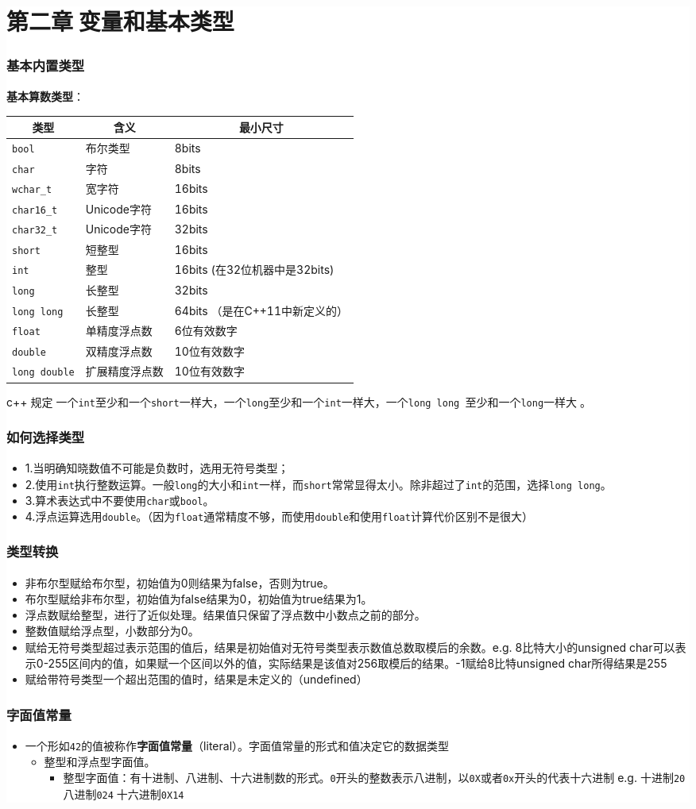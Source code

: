 # 第二章 变量和基本类型

### 基本内置类型

**基本算数类型**：

| 类型 | 含义 | 最小尺寸|
|---|---|---|
| `bool` | 布尔类型  | 8bits |
| `char`| 字符 | 8bits |
| `wchar_t` | 宽字符 | 16bits |
| `char16_t` | Unicode字符 | 16bits |
| `char32_t` | Unicode字符 | 32bits |
| `short` | 短整型 | 16bits |
| `int` | 整型 | 16bits (在32位机器中是32bits) |
| `long` | 长整型 | 32bits |
| `long long` | 长整型 | 64bits （是在C++11中新定义的） |
| `float` | 单精度浮点数 | 6位有效数字 |
| `double` | 双精度浮点数 | 10位有效数字 |
| `long double` | 扩展精度浮点数 | 10位有效数字 |

c++ 规定 一个`int`至少和一个`short`一样大，一个`long`至少和一个`int`一样大，一个`long long `至少和一个`long`一样大 。

### 如何选择类型

- 1.当明确知晓数值不可能是负数时，选用无符号类型；
- 2.使用`int`执行整数运算。一般`long`的大小和`int`一样，而`short`常常显得太小。除非超过了`int`的范围，选择`long long`。
- 3.算术表达式中不要使用`char`或`bool`。
- 4.浮点运算选用`double`。（因为`float`通常精度不够，而使用`double`和使用`float`计算代价区别不是很大）

### 类型转换

- 非布尔型赋给布尔型，初始值为0则结果为false，否则为true。
- 布尔型赋给非布尔型，初始值为false结果为0，初始值为true结果为1。
- 浮点数赋给整型，进行了近似处理。结果值只保留了浮点数中小数点之前的部分。
- 整数值赋给浮点型，小数部分为0。
- 赋给无符号类型超过表示范围的值后，结果是初始值对无符号类型表示数值总数取模后的余数。e.g.  8比特大小的unsigned char可以表示0-255区间内的值，如果赋一个区间以外的值，实际结果是该值对256取模后的结果。-1赋给8比特unsigned char所得结果是255
- 赋给带符号类型一个超出范围的值时，结果是未定义的（undefined）

### 字面值常量

- 一个形如`42`的值被称作**字面值常量**（literal）。字面值常量的形式和值决定它的数据类型
  - 整型和浮点型字面值。
    - 整型字面值：有十进制、八进制、十六进制数的形式。`0`开头的整数表示八进制，以`0X`或者`0x`开头的代表十六进制
      e.g.  十进制`20`  八进制`024`   十六进制`0X14`     
    